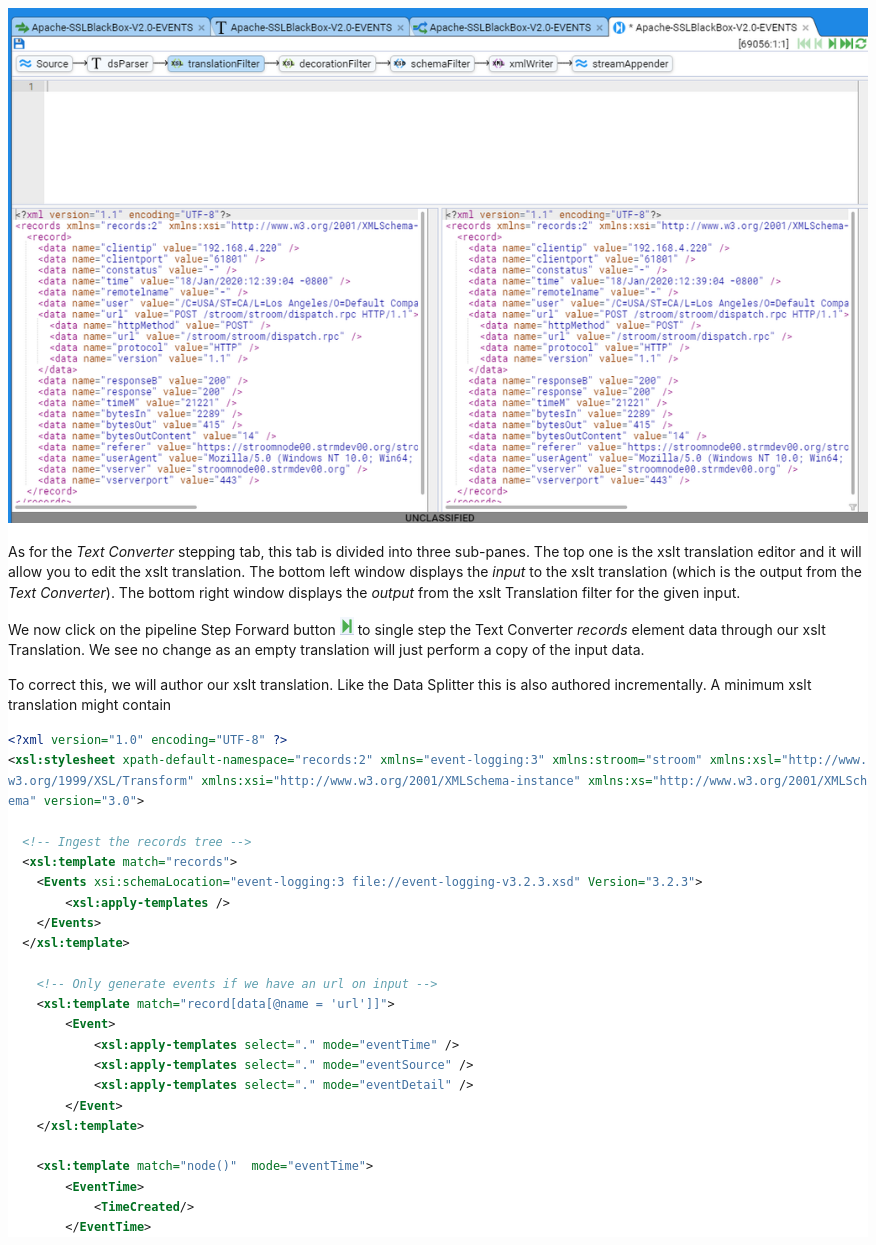 ![Stroom UI ApacheHTTPDEventFeed - pipeline Stepping tab - Translation Initial](../resources/v6/UI-ApacheHttpEventFeed-54.png "pipeline Stepping tab - Translation Initial")

As for the _Text Converter_ stepping tab, this tab is divided into three sub-panes. The top one is the xslt translation editor and it will allow you to edit the xslt translation. The bottom left window displays the _input_ to the xslt translation (which is the output from the _Text Converter_). The bottom right window displays the _output_ from the xslt Translation filter for the given input.

We now click on the pipeline Step Forward button ![stepForward](../resources/icons/stepForward.png "Step Forward") to single step the Text Converter _records_ element data through our xslt Translation. We see no change as an empty translation will just perform a copy of the input data.

To correct this, we will author our xslt translation. Like the Data Splitter this is also authored incrementally. A minimum xslt translation might contain

```xml
<?xml version="1.0" encoding="UTF-8" ?>
<xsl:stylesheet xpath-default-namespace="records:2" xmlns="event-logging:3" xmlns:stroom="stroom" xmlns:xsl="http://www.w3.org/1999/XSL/Transform" xmlns:xsi="http://www.w3.org/2001/XMLSchema-instance" xmlns:xs="http://www.w3.org/2001/XMLSchema" version="3.0">

  <!-- Ingest the records tree -->
  <xsl:template match="records">
    <Events xsi:schemaLocation="event-logging:3 file://event-logging-v3.2.3.xsd" Version="3.2.3">
        <xsl:apply-templates />
    </Events>
  </xsl:template>

    <!-- Only generate events if we have an url on input -->
    <xsl:template match="record[data[@name = 'url']]">
        <Event>
            <xsl:apply-templates select="." mode="eventTime" />
            <xsl:apply-templates select="." mode="eventSource" />
            <xsl:apply-templates select="." mode="eventDetail" />
        </Event>
    </xsl:template>

    <xsl:template match="node()"  mode="eventTime">
        <EventTime>
            <TimeCreated/>
        </EventTime>
```